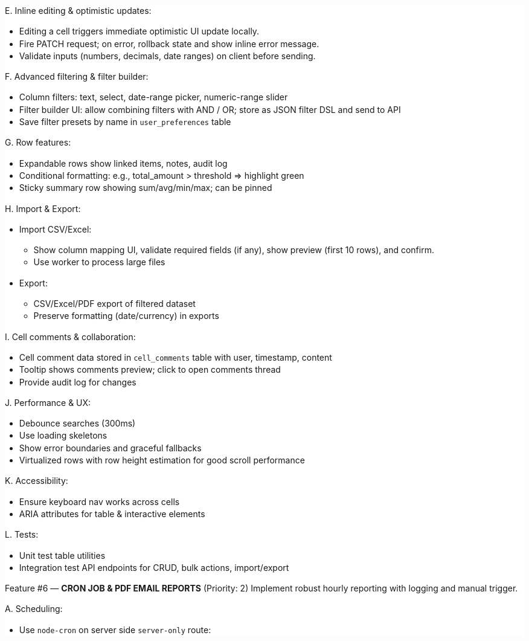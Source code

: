E. Inline editing & optimistic updates:

* Editing a cell triggers immediate optimistic UI update locally.
* Fire PATCH request; on error, rollback state and show inline error message.
* Validate inputs (numbers, decimals, date ranges) on client before sending.

F. Advanced filtering & filter builder:

* Column filters: text, select, date-range picker, numeric-range slider
* Filter builder UI: allow combining filters with AND / OR; store as JSON filter DSL and send to API
* Save filter presets by name in `user_preferences` table

G. Row features:

* Expandable rows show linked items, notes, audit log
* Conditional formatting: e.g., total_amount > threshold => highlight green
* Sticky summary row showing sum/avg/min/max; can be pinned

H. Import & Export:

* Import CSV/Excel:

  * Show column mapping UI, validate required fields (if any), show preview (first 10 rows), and confirm.
  * Use worker to process large files
* Export:

  * CSV/Excel/PDF export of filtered dataset
  * Preserve formatting (date/currency) in exports

I. Cell comments & collaboration:

* Cell comment data stored in `cell_comments` table with user, timestamp, content
* Tooltip shows comments preview; click to open comments thread
* Provide audit log for changes

J. Performance & UX:

* Debounce searches (300ms)
* Use loading skeletons
* Show error boundaries and graceful fallbacks
* Virtualized rows with row height estimation for good scroll performance

K. Accessibility:

* Ensure keyboard nav works across cells
* ARIA attributes for table & interactive elements

L. Tests:

* Unit test table utilities
* Integration test API endpoints for CRUD, bulk actions, import/export

Feature #6 — **CRON JOB & PDF EMAIL REPORTS** (Priority: 2)
Implement robust hourly reporting with logging and manual trigger.

A. Scheduling:

* Use `node-cron` on server side `server-only` route:
